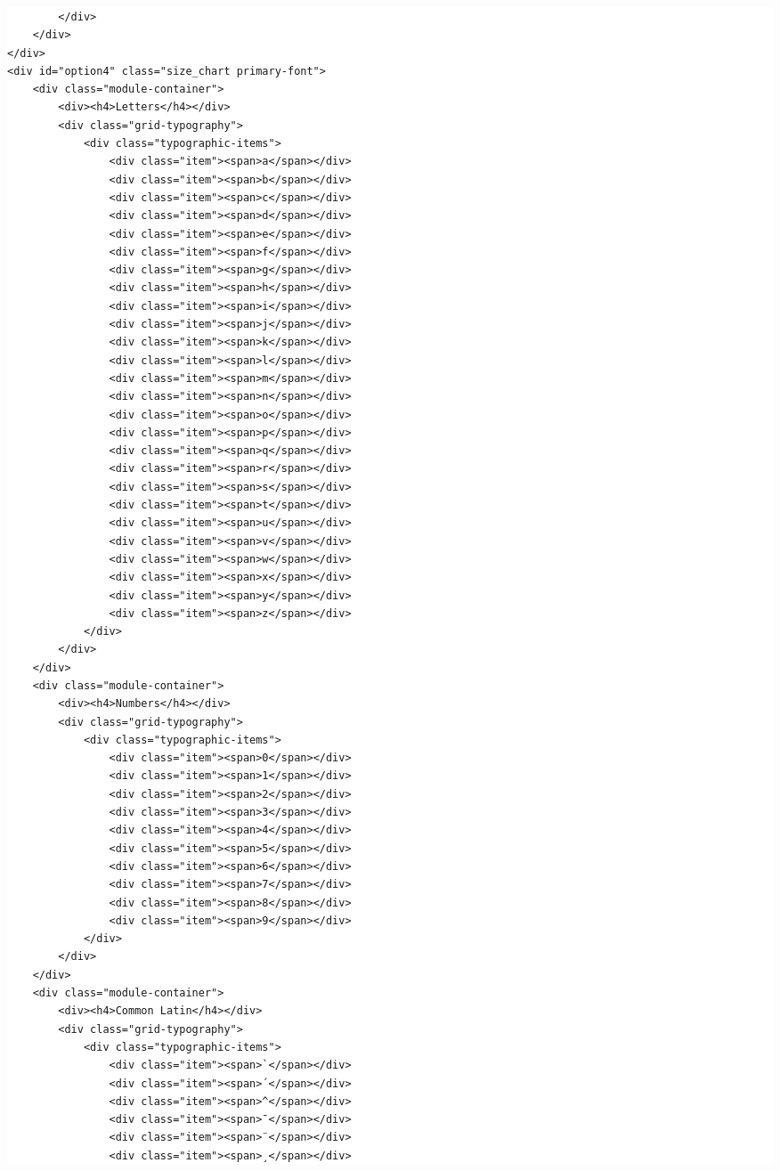             </div>
        </div>
    </div>
    <div id="option4" class="size_chart primary-font">
        <div class="module-container">
            <div><h4>Letters</h4></div>
            <div class="grid-typography">
                <div class="typographic-items">
                    <div class="item"><span>a</span></div>
                    <div class="item"><span>b</span></div>
                    <div class="item"><span>c</span></div>
                    <div class="item"><span>d</span></div>
                    <div class="item"><span>e</span></div>
                    <div class="item"><span>f</span></div>
                    <div class="item"><span>g</span></div>
                    <div class="item"><span>h</span></div>
                    <div class="item"><span>i</span></div>
                    <div class="item"><span>j</span></div>
                    <div class="item"><span>k</span></div>
                    <div class="item"><span>l</span></div>
                    <div class="item"><span>m</span></div>
                    <div class="item"><span>n</span></div>
                    <div class="item"><span>o</span></div>
                    <div class="item"><span>p</span></div>
                    <div class="item"><span>q</span></div>
                    <div class="item"><span>r</span></div>
                    <div class="item"><span>s</span></div>
                    <div class="item"><span>t</span></div>
                    <div class="item"><span>u</span></div>
                    <div class="item"><span>v</span></div>
                    <div class="item"><span>w</span></div>
                    <div class="item"><span>x</span></div>
                    <div class="item"><span>y</span></div>
                    <div class="item"><span>z</span></div>
                </div>
            </div>
        </div>
        <div class="module-container">
            <div><h4>Numbers</h4></div>
            <div class="grid-typography">
                <div class="typographic-items">
                    <div class="item"><span>0</span></div>
                    <div class="item"><span>1</span></div>
                    <div class="item"><span>2</span></div>
                    <div class="item"><span>3</span></div>
                    <div class="item"><span>4</span></div>
                    <div class="item"><span>5</span></div>
                    <div class="item"><span>6</span></div>
                    <div class="item"><span>7</span></div>
                    <div class="item"><span>8</span></div>
                    <div class="item"><span>9</span></div>
                </div>
            </div>
        </div>
        <div class="module-container">
            <div><h4>Common Latin</h4></div>
            <div class="grid-typography">
                <div class="typographic-items">
                    <div class="item"><span>`</span></div>
                    <div class="item"><span>´</span></div>
                    <div class="item"><span>^</span></div>
                    <div class="item"><span>¯</span></div>
                    <div class="item"><span>¨</span></div>
                    <div class="item"><span>¸</span></div>
